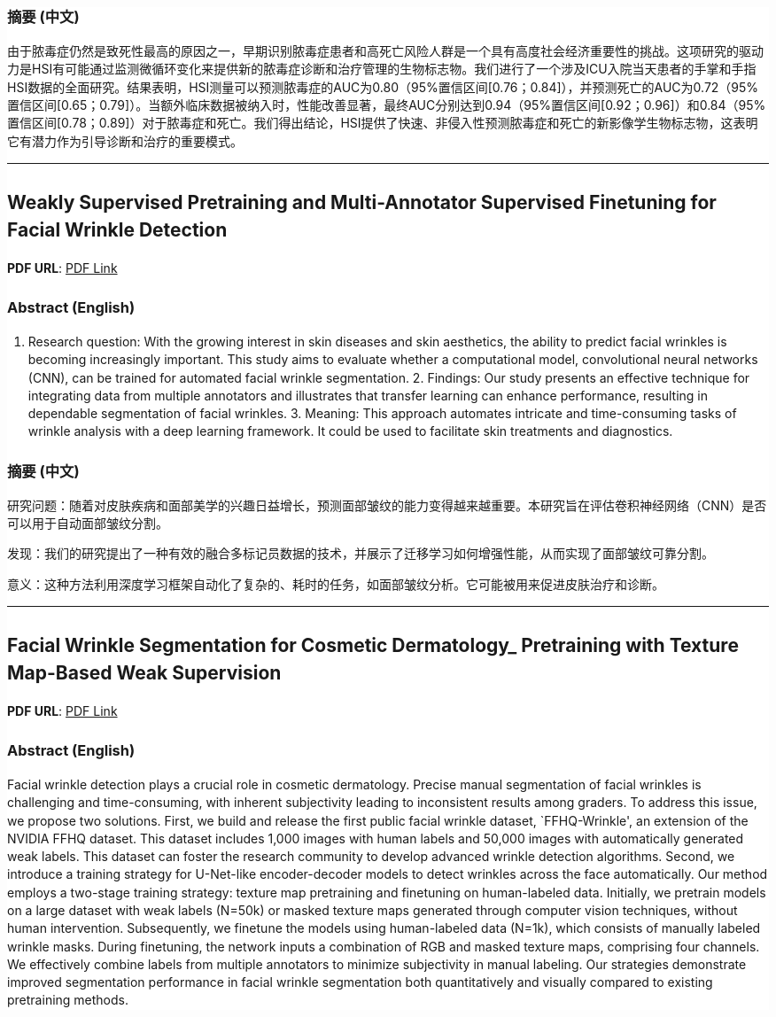 ### 摘要 (中文)

由于脓毒症仍然是致死性最高的原因之一，早期识别脓毒症患者和高死亡风险人群是一个具有高度社会经济重要性的挑战。这项研究的驱动力是HSI有可能通过监测微循环变化来提供新的脓毒症诊断和治疗管理的生物标志物。我们进行了一个涉及ICU入院当天患者的手掌和手指HSI数据的全面研究。结果表明，HSI测量可以预测脓毒症的AUC为0.80（95%置信区间[0.76；0.84]），并预测死亡的AUC为0.72（95%置信区间[0.65；0.79]）。当额外临床数据被纳入时，性能改善显著，最终AUC分别达到0.94（95%置信区间[0.92；0.96]）和0.84（95%置信区间[0.78；0.89]）对于脓毒症和死亡。我们得出结论，HSI提供了快速、非侵入性预测脓毒症和死亡的新影像学生物标志物，这表明它有潜力作为引导诊断和治疗的重要模式。

---

## Weakly Supervised Pretraining and Multi-Annotator Supervised Finetuning for Facial Wrinkle Detection

**PDF URL**: [PDF Link](http://arxiv.org/pdf/2408.09952v1)

### Abstract (English)

1. Research question: With the growing interest in skin diseases and skin
aesthetics, the ability to predict facial wrinkles is becoming increasingly
important. This study aims to evaluate whether a computational model,
convolutional neural networks (CNN), can be trained for automated facial
wrinkle segmentation. 2. Findings: Our study presents an effective technique
for integrating data from multiple annotators and illustrates that transfer
learning can enhance performance, resulting in dependable segmentation of
facial wrinkles. 3. Meaning: This approach automates intricate and
time-consuming tasks of wrinkle analysis with a deep learning framework. It
could be used to facilitate skin treatments and diagnostics.

### 摘要 (中文)

研究问题：随着对皮肤疾病和面部美学的兴趣日益增长，预测面部皱纹的能力变得越来越重要。本研究旨在评估卷积神经网络（CNN）是否可以用于自动面部皱纹分割。

发现：我们的研究提出了一种有效的融合多标记员数据的技术，并展示了迁移学习如何增强性能，从而实现了面部皱纹可靠分割。

意义：这种方法利用深度学习框架自动化了复杂的、耗时的任务，如面部皱纹分析。它可能被用来促进皮肤治疗和诊断。

---

## Facial Wrinkle Segmentation for Cosmetic Dermatology_ Pretraining with Texture Map-Based Weak Supervision

**PDF URL**: [PDF Link](http://arxiv.org/pdf/2408.10060v1)

### Abstract (English)

Facial wrinkle detection plays a crucial role in cosmetic dermatology.
Precise manual segmentation of facial wrinkles is challenging and
time-consuming, with inherent subjectivity leading to inconsistent results
among graders. To address this issue, we propose two solutions. First, we build
and release the first public facial wrinkle dataset, `FFHQ-Wrinkle', an
extension of the NVIDIA FFHQ dataset. This dataset includes 1,000 images with
human labels and 50,000 images with automatically generated weak labels. This
dataset can foster the research community to develop advanced wrinkle detection
algorithms. Second, we introduce a training strategy for U-Net-like
encoder-decoder models to detect wrinkles across the face automatically. Our
method employs a two-stage training strategy: texture map pretraining and
finetuning on human-labeled data. Initially, we pretrain models on a large
dataset with weak labels (N=50k) or masked texture maps generated through
computer vision techniques, without human intervention. Subsequently, we
finetune the models using human-labeled data (N=1k), which consists of manually
labeled wrinkle masks. During finetuning, the network inputs a combination of
RGB and masked texture maps, comprising four channels. We effectively combine
labels from multiple annotators to minimize subjectivity in manual labeling.
Our strategies demonstrate improved segmentation performance in facial wrinkle
segmentation both quantitatively and visually compared to existing pretraining
methods.